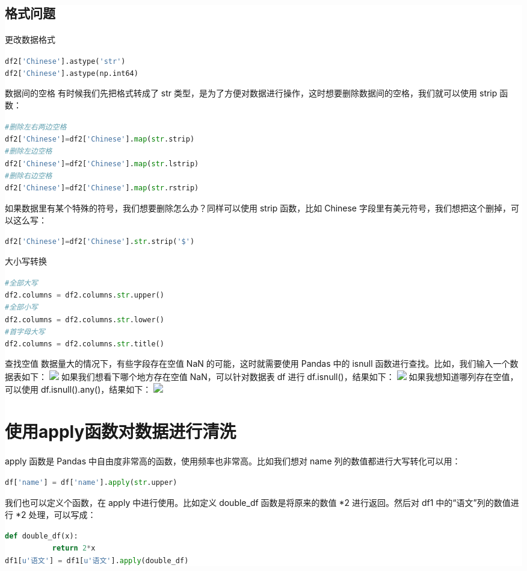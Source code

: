 ## 格式问题
更改数据格式
```python
df2['Chinese'].astype('str') 
df2['Chinese'].astype(np.int64) 
```
数据间的空格
有时候我们先把格式转成了 str 类型，是为了方便对数据进行操作，这时想要删除数据间的空格，我们就可以使用 strip 函数：
```python
#删除左右两边空格
df2['Chinese']=df2['Chinese'].map(str.strip)
#删除左边空格
df2['Chinese']=df2['Chinese'].map(str.lstrip)
#删除右边空格
df2['Chinese']=df2['Chinese'].map(str.rstrip)
```
如果数据里有某个特殊的符号，我们想要删除怎么办？同样可以使用 strip 函数，比如 Chinese 字段里有美元符号，我们想把这个删掉，可以这么写：
```python
df2['Chinese']=df2['Chinese'].str.strip('$')
```
大小写转换
```python
#全部大写
df2.columns = df2.columns.str.upper()
#全部小写
df2.columns = df2.columns.str.lower()
#首字母大写
df2.columns = df2.columns.str.title()
```
查找空值
数据量大的情况下，有些字段存在空值 NaN 的可能，这时就需要使用 Pandas 中的 isnull 函数进行查找。比如，我们输入一个数据表如下：
![](https://raw.githubusercontent.com/1990frog/imagebed/default/1602321762_20200830230520049_984966220.png)
如果我们想看下哪个地方存在空值 NaN，可以针对数据表 df 进行 df.isnull()，结果如下：
![](https://raw.githubusercontent.com/1990frog/imagebed/default/1602321762_20200830230534270_16461040.png)
如果我想知道哪列存在空值，可以使用 df.isnull().any()，结果如下：
![](https://raw.githubusercontent.com/1990frog/imagebed/default/1602321763_20200830230547012_21912450.png)

# 使用apply函数对数据进行清洗

apply 函数是 Pandas 中自由度非常高的函数，使用频率也非常高。比如我们想对 name 列的数值都进行大写转化可以用：

```python
df['name'] = df['name'].apply(str.upper)
```

我们也可以定义个函数，在 apply 中进行使用。比如定义 double_df 函数是将原来的数值 *2 进行返回。然后对 df1 中的“语文”列的数值进行 *2 处理，可以写成：
```python
def double_df(x):
           return 2*x
df1[u'语文'] = df1[u'语文'].apply(double_df)
```
